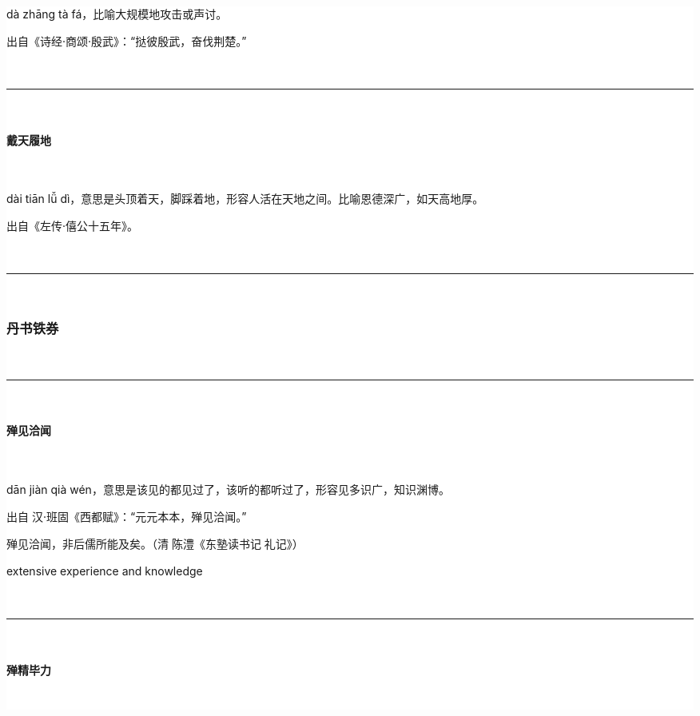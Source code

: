 dà zhāng tà fá，比喻大规模地攻击或声讨。

出自《诗经·商颂·殷武》：“挞彼殷武，奋伐荆楚。”

<br>

---


<br>




#### 戴天履地


<br>


dài tiān lǚ dì，意思是头顶着天，脚踩着地，形容人活在天地之间。比喻恩德深广，如天高地厚。

出自《左传·僖公十五年》。


<br>

---


<br>

### 丹书铁券


<br>

---


<br>

#### 殚见洽闻

<br>

dān jiàn qià wén，意思是该见的都见过了，该听的都听过了，形容见多识广，知识渊博。

出自 汉·班固《西都赋》：“元元本本，殚见洽闻。”

殚见洽闻，非后儒所能及矣。（清 陈澧《东塾读书记 礼记》）

extensive experience and knowledge


<br>

---


<br>

#### 殚精毕力

<br>
